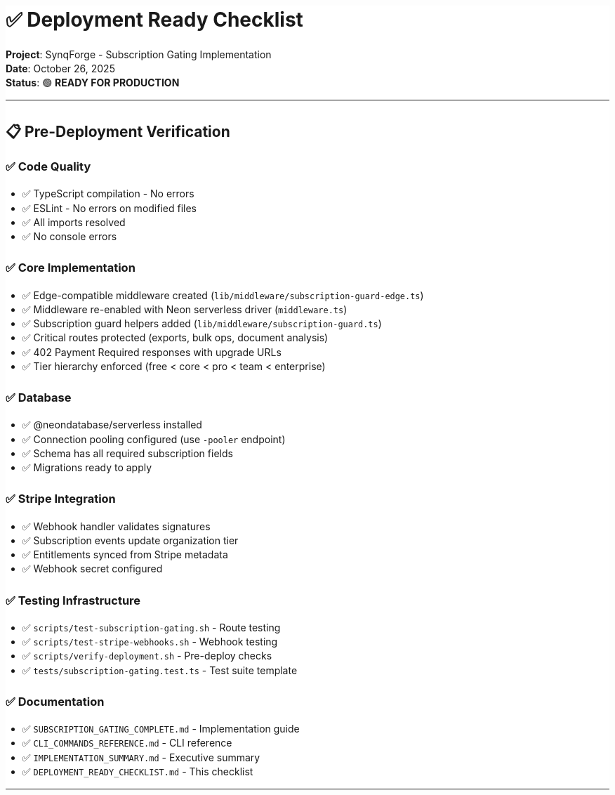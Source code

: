 # ✅ Deployment Ready Checklist

**Project**: SynqForge - Subscription Gating Implementation  
**Date**: October 26, 2025  
**Status**: 🟢 **READY FOR PRODUCTION**

---

## 📋 Pre-Deployment Verification

### ✅ Code Quality
- ✅ TypeScript compilation - No errors
- ✅ ESLint - No errors on modified files
- ✅ All imports resolved
- ✅ No console errors

### ✅ Core Implementation
- ✅ Edge-compatible middleware created (`lib/middleware/subscription-guard-edge.ts`)
- ✅ Middleware re-enabled with Neon serverless driver (`middleware.ts`)
- ✅ Subscription guard helpers added (`lib/middleware/subscription-guard.ts`)
- ✅ Critical routes protected (exports, bulk ops, document analysis)
- ✅ 402 Payment Required responses with upgrade URLs
- ✅ Tier hierarchy enforced (free < core < pro < team < enterprise)

### ✅ Database
- ✅ @neondatabase/serverless installed
- ✅ Connection pooling configured (use `-pooler` endpoint)
- ✅ Schema has all required subscription fields
- ✅ Migrations ready to apply

### ✅ Stripe Integration
- ✅ Webhook handler validates signatures
- ✅ Subscription events update organization tier
- ✅ Entitlements synced from Stripe metadata
- ✅ Webhook secret configured

### ✅ Testing Infrastructure
- ✅ `scripts/test-subscription-gating.sh` - Route testing
- ✅ `scripts/test-stripe-webhooks.sh` - Webhook testing
- ✅ `scripts/verify-deployment.sh` - Pre-deploy checks
- ✅ `tests/subscription-gating.test.ts` - Test suite template

### ✅ Documentation
- ✅ `SUBSCRIPTION_GATING_COMPLETE.md` - Implementation guide
- ✅ `CLI_COMMANDS_REFERENCE.md` - CLI reference
- ✅ `IMPLEMENTATION_SUMMARY.md` - Executive summary
- ✅ `DEPLOYMENT_READY_CHECKLIST.md` - This checklist

---